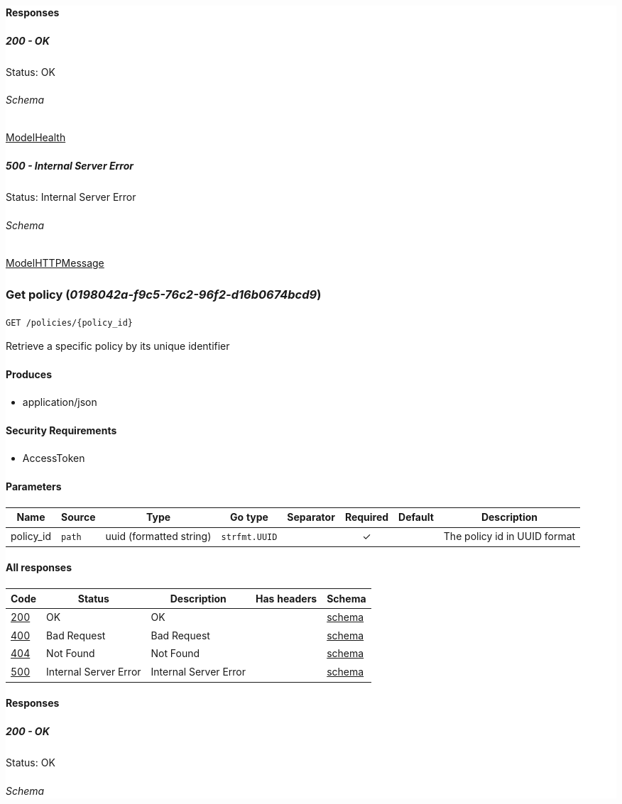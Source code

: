 #### Responses


##### <span id="0198042a-f9c5-76be-ba9e-8186a69f48c4-200"></span> 200 - OK
Status: OK

###### <span id="0198042a-f9c5-76be-ba9e-8186a69f48c4-200-schema"></span> Schema
   
  

[ModelHealth](#model-health)

##### <span id="0198042a-f9c5-76be-ba9e-8186a69f48c4-500"></span> 500 - Internal Server Error
Status: Internal Server Error

###### <span id="0198042a-f9c5-76be-ba9e-8186a69f48c4-500-schema"></span> Schema
   
  

[ModelHTTPMessage](#model-http-message)

### <span id="0198042a-f9c5-76c2-96f2-d16b0674bcd9"></span> Get policy (*0198042a-f9c5-76c2-96f2-d16b0674bcd9*)

```
GET /policies/{policy_id}
```

Retrieve a specific policy by its unique identifier

#### Produces
  * application/json

#### Security Requirements
  * AccessToken

#### Parameters

| Name | Source | Type | Go type | Separator | Required | Default | Description |
|------|--------|------|---------|-----------| :------: |---------|-------------|
| policy_id | `path` | uuid (formatted string) | `strfmt.UUID` |  | ✓ |  | The policy id in UUID format |

#### All responses
| Code | Status | Description | Has headers | Schema |
|------|--------|-------------|:-----------:|--------|
| [200](#0198042a-f9c5-76c2-96f2-d16b0674bcd9-200) | OK | OK |  | [schema](#0198042a-f9c5-76c2-96f2-d16b0674bcd9-200-schema) |
| [400](#0198042a-f9c5-76c2-96f2-d16b0674bcd9-400) | Bad Request | Bad Request |  | [schema](#0198042a-f9c5-76c2-96f2-d16b0674bcd9-400-schema) |
| [404](#0198042a-f9c5-76c2-96f2-d16b0674bcd9-404) | Not Found | Not Found |  | [schema](#0198042a-f9c5-76c2-96f2-d16b0674bcd9-404-schema) |
| [500](#0198042a-f9c5-76c2-96f2-d16b0674bcd9-500) | Internal Server Error | Internal Server Error |  | [schema](#0198042a-f9c5-76c2-96f2-d16b0674bcd9-500-schema) |

#### Responses


##### <span id="0198042a-f9c5-76c2-96f2-d16b0674bcd9-200"></span> 200 - OK
Status: OK

###### <span id="0198042a-f9c5-76c2-96f2-d16b0674bcd9-200-schema"></span> Schema
   
  

